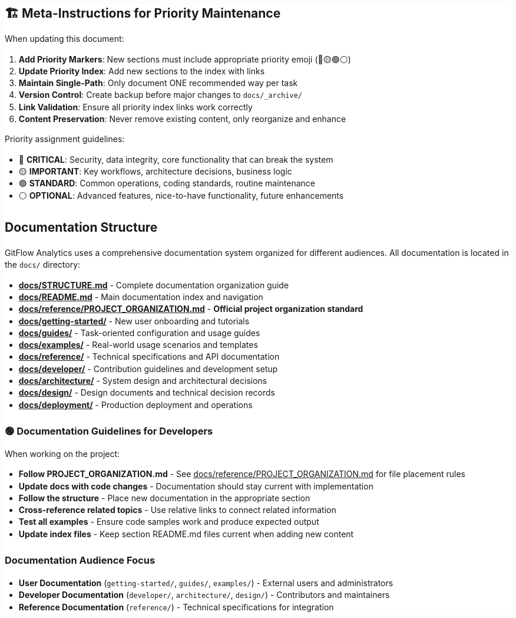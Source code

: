## 🏗️ Meta-Instructions for Priority Maintenance

When updating this document:

1. **Add Priority Markers**: New sections must include appropriate priority emoji (🔴🟡🟢⚪)
2. **Update Priority Index**: Add new sections to the index with links
3. **Maintain Single-Path**: Only document ONE recommended way per task
4. **Version Control**: Create backup before major changes to `docs/_archive/`
5. **Link Validation**: Ensure all priority index links work correctly
6. **Content Preservation**: Never remove existing content, only reorganize and enhance

Priority assignment guidelines:
- 🔴 **CRITICAL**: Security, data integrity, core functionality that can break the system
- 🟡 **IMPORTANT**: Key workflows, architecture decisions, business logic
- 🟢 **STANDARD**: Common operations, coding standards, routine maintenance
- ⚪ **OPTIONAL**: Advanced features, nice-to-have functionality, future enhancements

## Documentation Structure

GitFlow Analytics uses a comprehensive documentation system organized for different audiences. All documentation is located in the `docs/` directory:

- **[docs/STRUCTURE.md](docs/STRUCTURE.md)** - Complete documentation organization guide
- **[docs/README.md](docs/README.md)** - Main documentation index and navigation
- **[docs/reference/PROJECT_ORGANIZATION.md](docs/reference/PROJECT_ORGANIZATION.md)** - **Official project organization standard**
- **[docs/getting-started/](docs/getting-started/)** - New user onboarding and tutorials
- **[docs/guides/](docs/guides/)** - Task-oriented configuration and usage guides
- **[docs/examples/](docs/examples/)** - Real-world usage scenarios and templates
- **[docs/reference/](docs/reference/)** - Technical specifications and API documentation
- **[docs/developer/](docs/developer/)** - Contribution guidelines and development setup
- **[docs/architecture/](docs/architecture/)** - System design and architectural decisions
- **[docs/design/](docs/design/)** - Design documents and technical decision records
- **[docs/deployment/](docs/deployment/)** - Production deployment and operations

### 🟢 Documentation Guidelines for Developers

When working on the project:
- **Follow PROJECT_ORGANIZATION.md** - See [docs/reference/PROJECT_ORGANIZATION.md](docs/reference/PROJECT_ORGANIZATION.md) for file placement rules
- **Update docs with code changes** - Documentation should stay current with implementation
- **Follow the structure** - Place new documentation in the appropriate section
- **Cross-reference related topics** - Use relative links to connect related information
- **Test all examples** - Ensure code samples work and produce expected output
- **Update index files** - Keep section README.md files current when adding new content

### Documentation Audience Focus

- **User Documentation** (`getting-started/`, `guides/`, `examples/`) - External users and administrators
- **Developer Documentation** (`developer/`, `architecture/`, `design/`) - Contributors and maintainers
- **Reference Documentation** (`reference/`) - Technical specifications for integration
